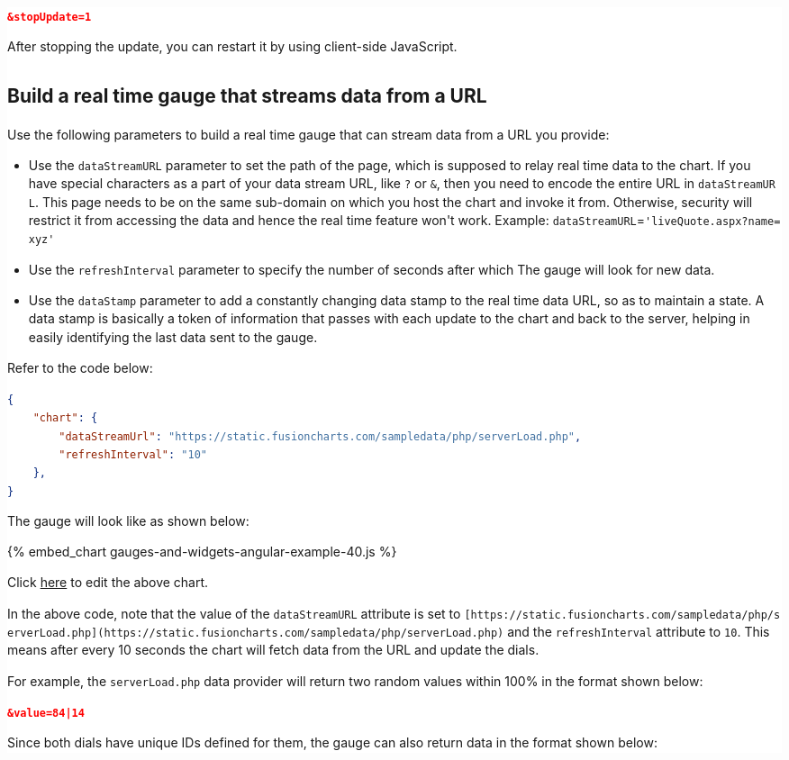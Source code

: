 ```json
&stopUpdate=1
```

After stopping the update, you can restart it by using client-side JavaScript.

## Build a real time gauge that streams data from a URL

Use the following parameters to build a real time gauge that can stream data from a URL you provide:

* Use the `dataStreamURL` parameter to set the path of the page, which is supposed to relay real time data to the chart. If you have special characters as a part of your data stream URL, like `?` or `&`, then you need to encode the entire URL in `dataStreamURL`. This page needs to be on the same sub-domain on which you host the chart and invoke it from. Otherwise, security will restrict it from accessing the data and hence the real time feature won't work. Example: `dataStreamURL`=`'liveQuote.aspx?name=xyz'`

* Use the `refreshInterval` parameter to specify the number of seconds after which The gauge will look  for new data.

* Use the `dataStamp` parameter to add a constantly changing data stamp to the real time data URL, so as to maintain a state. A data stamp is basically a token of information that passes with each update to the chart and back to the server, helping in easily identifying the last data sent to the gauge.

Refer to the code below:

```json
{
    "chart": {
        "dataStreamUrl": "https://static.fusioncharts.com/sampledata/php/serverLoad.php",
        "refreshInterval": "10"
    },
}
```

The gauge will look like as shown below:

{% embed_chart gauges-and-widgets-angular-example-40.js %}

Click [here](http://jsfiddle.net/fusioncharts/quqyc6va/ "@@open-newtab") to edit the above chart.

In the above code, note that the value of the `dataStreamURL` attribute is set to `[https://static.fusioncharts.com/sampledata/php/serverLoad.php](https://static.fusioncharts.com/sampledata/php/serverLoad.php)` and the `refreshInterval` attribute to `10`. This means after every 10 seconds the chart will fetch data from the URL and update the dials.

For example, the `serverLoad.php` data provider will return two random values within 100% in the format shown below:

```json
&value=84|14
```

Since both dials have unique IDs defined for them, the gauge can also return data in the format shown below:

